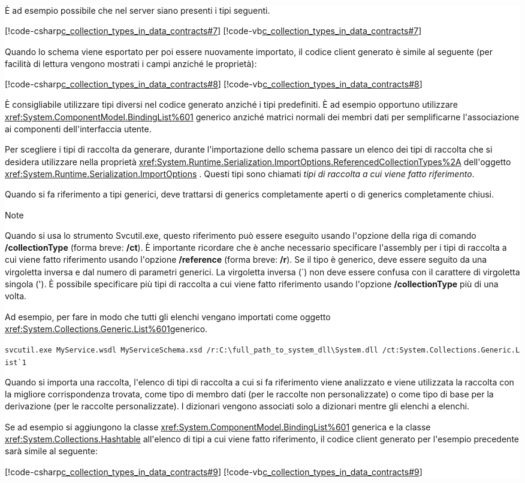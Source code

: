  È ad esempio possibile che nel server siano presenti i tipi seguenti.  
  
 [!code-csharp[c_collection_types_in_data_contracts#7](../../../../samples/snippets/csharp/VS_Snippets_CFX/c_collection_types_in_data_contracts/cs/program.cs#7)]
 [!code-vb[c_collection_types_in_data_contracts#7](../../../../samples/snippets/visualbasic/VS_Snippets_CFX/c_collection_types_in_data_contracts/vb/program.vb#7)]  
  
 Quando lo schema viene esportato per poi essere nuovamente importato, il codice client generato è simile al seguente (per facilità di lettura vengono mostrati i campi anziché le proprietà):  
  
 [!code-csharp[c_collection_types_in_data_contracts#8](../../../../samples/snippets/csharp/VS_Snippets_CFX/c_collection_types_in_data_contracts/cs/program.cs#8)]
 [!code-vb[c_collection_types_in_data_contracts#8](../../../../samples/snippets/visualbasic/VS_Snippets_CFX/c_collection_types_in_data_contracts/vb/program.vb#8)]  
  
 È consigliabile utilizzare tipi diversi nel codice generato anziché i tipi predefiniti. È ad esempio opportuno utilizzare <xref:System.ComponentModel.BindingList%601> generico anziché matrici normali dei membri dati per semplificarne l'associazione ai componenti dell'interfaccia utente.  
  
 Per scegliere i tipi di raccolta da generare, durante l'importazione dello schema passare un elenco dei tipi di raccolta che si desidera utilizzare nella proprietà <xref:System.Runtime.Serialization.ImportOptions.ReferencedCollectionTypes%2A> dell'oggetto <xref:System.Runtime.Serialization.ImportOptions> . Questi tipi sono chiamati *tipi di raccolta a cui viene fatto riferimento*.  
  
 Quando si fa riferimento a tipi generici, deve trattarsi di generics completamente aperti o di generics completamente chiusi.  
  
> [!NOTE]
>  Quando si usa lo strumento Svcutil.exe, questo riferimento può essere eseguito usando l'opzione della riga di comando **/collectionType** (forma breve: **/ct**). È importante ricordare che è anche necessario specificare l'assembly per i tipi di raccolta a cui viene fatto riferimento usando l'opzione **/reference** (forma breve: **/r**). Se il tipo è generico, deve essere seguito da una virgoletta inversa e dal numero di parametri generici. La virgoletta inversa (\`) non deve essere confusa con il carattere di virgoletta singola ('). È possibile specificare più tipi di raccolta a cui viene fatto riferimento usando l'opzione **/collectionType** più di una volta.  
  
 Ad esempio, per fare in modo che tutti gli elenchi vengano importati come oggetto <xref:System.Collections.Generic.List%601>generico.  
  
```console  
svcutil.exe MyService.wsdl MyServiceSchema.xsd /r:C:\full_path_to_system_dll\System.dll /ct:System.Collections.Generic.List`1  
```  
  
 Quando si importa una raccolta, l'elenco di tipi di raccolta a cui si fa riferimento viene analizzato e viene utilizzata la raccolta con la migliore corrispondenza trovata, come tipo di membro dati (per le raccolte non personalizzate) o come tipo di base per la derivazione (per le raccolte personalizzate). I dizionari vengono associati solo a dizionari mentre gli elenchi a elenchi.  
  
 Se ad esempio si aggiungono la classe <xref:System.ComponentModel.BindingList%601> generica e la classe <xref:System.Collections.Hashtable> all'elenco di tipi a cui viene fatto riferimento, il codice client generato per l'esempio precedente sarà simile al seguente:  
  
 [!code-csharp[c_collection_types_in_data_contracts#9](../../../../samples/snippets/csharp/VS_Snippets_CFX/c_collection_types_in_data_contracts/cs/program.cs#9)]
 [!code-vb[c_collection_types_in_data_contracts#9](../../../../samples/snippets/visualbasic/VS_Snippets_CFX/c_collection_types_in_data_contracts/vb/program.vb#9)]  
  